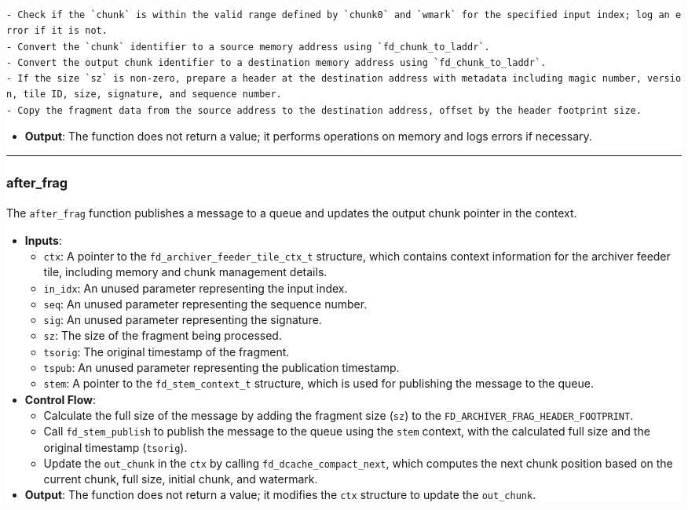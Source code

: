     - Check if the `chunk` is within the valid range defined by `chunk0` and `wmark` for the specified input index; log an error if it is not.
    - Convert the `chunk` identifier to a source memory address using `fd_chunk_to_laddr`.
    - Convert the output chunk identifier to a destination memory address using `fd_chunk_to_laddr`.
    - If the size `sz` is non-zero, prepare a header at the destination address with metadata including magic number, version, tile ID, size, signature, and sequence number.
    - Copy the fragment data from the source address to the destination address, offset by the header footprint size.
- **Output**: The function does not return a value; it performs operations on memory and logs errors if necessary.


---
### after\_frag
The `after_frag` function publishes a message to a queue and updates the output chunk pointer in the context.
- **Inputs**:
    - `ctx`: A pointer to the `fd_archiver_feeder_tile_ctx_t` structure, which contains context information for the archiver feeder tile, including memory and chunk management details.
    - `in_idx`: An unused parameter representing the input index.
    - `seq`: An unused parameter representing the sequence number.
    - `sig`: An unused parameter representing the signature.
    - `sz`: The size of the fragment being processed.
    - `tsorig`: The original timestamp of the fragment.
    - `tspub`: An unused parameter representing the publication timestamp.
    - `stem`: A pointer to the `fd_stem_context_t` structure, which is used for publishing the message to the queue.
- **Control Flow**:
    - Calculate the full size of the message by adding the fragment size (`sz`) to the `FD_ARCHIVER_FRAG_HEADER_FOOTPRINT`.
    - Call `fd_stem_publish` to publish the message to the queue using the `stem` context, with the calculated full size and the original timestamp (`tsorig`).
    - Update the `out_chunk` in the `ctx` by calling `fd_dcache_compact_next`, which computes the next chunk position based on the current chunk, full size, initial chunk, and watermark.
- **Output**: The function does not return a value; it modifies the `ctx` structure to update the `out_chunk`.



